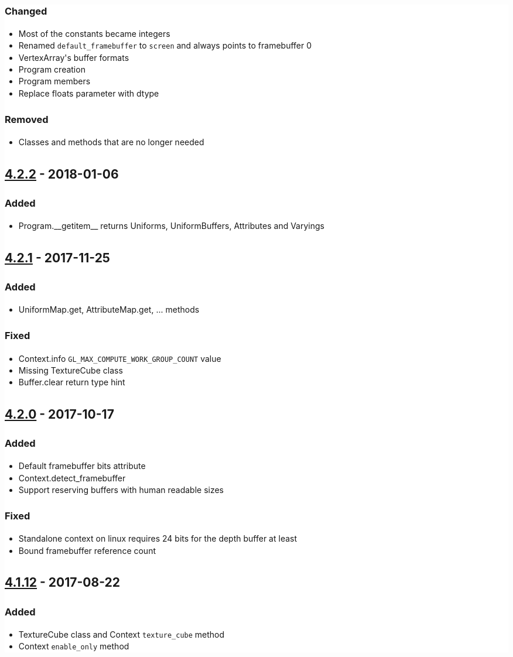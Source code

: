 ### Changed

- Most of the constants became integers
- Renamed `default_framebuffer` to `screen` and always points to framebuffer 0
- VertexArray's buffer formats
- Program creation
- Program members
- Replace floats parameter with dtype

### Removed

- Classes and methods that are no longer needed

## [4.2.2] - 2018-01-06

### Added

- Program.\_\_getitem\_\_ returns Uniforms, UniformBuffers, Attributes and Varyings

## [4.2.1] - 2017-11-25

### Added

- UniformMap.get, AttributeMap.get, ... methods

### Fixed

- Context.info `GL_MAX_COMPUTE_WORK_GROUP_COUNT` value
- Missing TextureCube class
- Buffer.clear return type hint

## [4.2.0] - 2017-10-17

### Added

- Default framebuffer bits attribute
- Context.detect_framebuffer
- Support reserving buffers with human readable sizes

### Fixed

- Standalone context on linux requires 24 bits for the depth buffer at least
- Bound framebuffer reference count

## [4.1.12] - 2017-08-22

### Added

- TextureCube class and Context `texture_cube` method
- Context `enable_only` method


[5.6.4]: https://github.com/moderngl/moderngl/compare/5.6.3...5.6.4
[5.6.3]: https://github.com/moderngl/moderngl/compare/5.6.2...5.6.3
[5.6.2]: https://github.com/moderngl/moderngl/compare/5.6.1...5.6.2
[5.6.1]: https://github.com/moderngl/moderngl/compare/5.6.0...5.6.1
[5.6.0]: https://github.com/moderngl/moderngl/compare/5.5.4...5.6.0
[5.5.4]: https://github.com/moderngl/moderngl/compare/5.5.3...5.5.4
[5.5.3]: https://github.com/moderngl/moderngl/compare/5.5.2...5.5.3
[5.5.2]: https://github.com/moderngl/moderngl/compare/5.5.1...5.5.2
[5.5.1]: https://github.com/moderngl/moderngl/compare/5.5.0...5.5.1
[5.5.0]: https://github.com/moderngl/moderngl/compare/5.4.2...5.5.0
[5.4.2]: https://github.com/moderngl/moderngl/compare/5.4.1...5.4.2
[5.4.1]: https://github.com/moderngl/moderngl/compare/5.4.0...5.4.1
[5.4.0]: https://github.com/moderngl/moderngl/compare/5.3.0...5.4.0
[5.3.0]: https://github.com/moderngl/moderngl/compare/5.2.1...5.3.0
[5.2.1]: https://github.com/moderngl/moderngl/compare/5.2.0...5.2.1
[5.2.0]: https://github.com/moderngl/moderngl/compare/5.1.0...5.2.0
[5.1.0]: https://github.com/moderngl/moderngl/compare/5.0.7...5.1.0
[5.0.7]: https://github.com/moderngl/moderngl/compare/5.0.6...5.0.7
[5.0.6]: https://github.com/moderngl/moderngl/compare/5.0.5...5.0.6
[5.0.5]: https://github.com/moderngl/moderngl/compare/5.0.4...5.0.5
[5.0.4]: https://github.com/moderngl/moderngl/compare/5.0.3...5.0.4
[5.0.3]: https://github.com/moderngl/moderngl/compare/5.0.2...5.0.3
[5.0.2]: https://github.com/moderngl/moderngl/compare/5.0.1...5.0.2
[5.0.1]: https://github.com/moderngl/moderngl/compare/5.0.0...5.0.1
[5.0.0]: https://github.com/moderngl/moderngl/tree/5.0.0
[4.2.2]: https://github.com/moderngl/moderngl/compare/4.2.1...4.2.2
[4.2.1]: https://github.com/moderngl/moderngl/compare/4.2.0...4.2.1
[4.2.0]: https://github.com/moderngl/moderngl/compare/4.1.12...4.2.0
[4.1.12]: https://github.com/moderngl/moderngl/compare/4.1.11...4.1.12
[4.1.11]: https://github.com/moderngl/moderngl/compare/4.1.10...4.1.11
[4.1.10]: https://github.com/moderngl/moderngl/compare/4.1.9...4.1.10
[4.1.9]: https://github.com/moderngl/moderngl/compare/4.1.8...4.1.9
[4.1.8]: https://github.com/moderngl/moderngl/compare/4.1.7...4.1.8
[4.1.7]: https://github.com/moderngl/moderngl/compare/4.1.6...4.1.7
[4.1.6]: https://github.com/moderngl/moderngl/compare/4.1.5...4.1.6
[4.1.5]: https://github.com/moderngl/moderngl/compare/4.1.4...4.1.5
[4.1.4]: https://github.com/moderngl/moderngl/compare/4.1.3...4.1.4
[4.1.3]: https://github.com/moderngl/moderngl/compare/4.1.2...4.1.3
[4.1.2]: https://github.com/moderngl/moderngl/compare/4.1.1...4.1.2
[4.1.1]: https://github.com/moderngl/moderngl/compare/4.1.0...4.1.1
[4.1.0]: https://github.com/moderngl/moderngl/compare/4.0.0...4.1.0
[4.0.0]: https://github.com/moderngl/moderngl/tree/4.0.0
[3.1.5]: https://github.com/moderngl/moderngl/compare/3.1.0...3.1.5
[3.1.0]: https://github.com/moderngl/moderngl/tree/3.1.0
[2.4.1]: https://github.com/moderngl/moderngl/tree/2.4.1